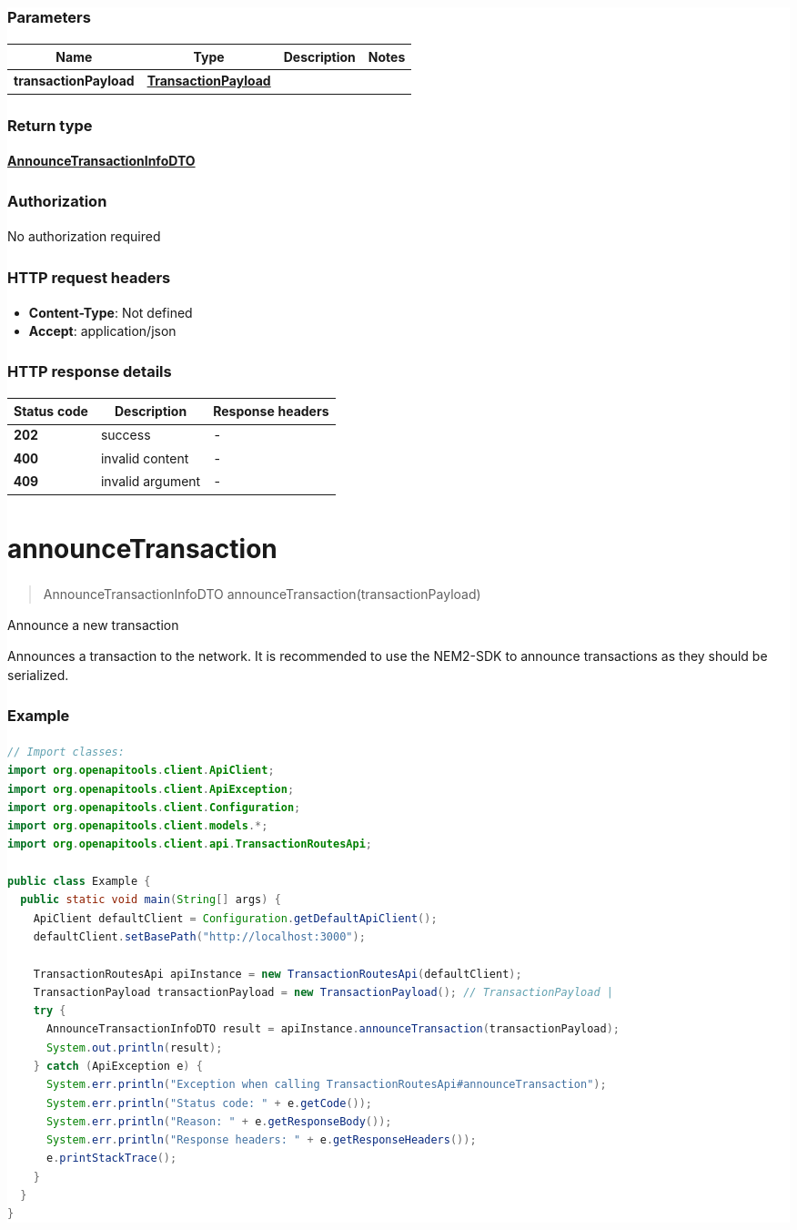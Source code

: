 
### Parameters

Name | Type | Description  | Notes
------------- | ------------- | ------------- | -------------
 **transactionPayload** | [**TransactionPayload**](TransactionPayload.md)|  |

### Return type

[**AnnounceTransactionInfoDTO**](AnnounceTransactionInfoDTO.md)

### Authorization

No authorization required

### HTTP request headers

 - **Content-Type**: Not defined
 - **Accept**: application/json

### HTTP response details
| Status code | Description | Response headers |
|-------------|-------------|------------------|
**202** | success |  -  |
**400** | invalid content |  -  |
**409** | invalid argument |  -  |

<a name="announceTransaction"></a>
# **announceTransaction**
> AnnounceTransactionInfoDTO announceTransaction(transactionPayload)

Announce a new transaction

Announces a transaction to the network. It is recommended to use the NEM2-SDK to announce transactions as they should be serialized. 

### Example
```java
// Import classes:
import org.openapitools.client.ApiClient;
import org.openapitools.client.ApiException;
import org.openapitools.client.Configuration;
import org.openapitools.client.models.*;
import org.openapitools.client.api.TransactionRoutesApi;

public class Example {
  public static void main(String[] args) {
    ApiClient defaultClient = Configuration.getDefaultApiClient();
    defaultClient.setBasePath("http://localhost:3000");

    TransactionRoutesApi apiInstance = new TransactionRoutesApi(defaultClient);
    TransactionPayload transactionPayload = new TransactionPayload(); // TransactionPayload | 
    try {
      AnnounceTransactionInfoDTO result = apiInstance.announceTransaction(transactionPayload);
      System.out.println(result);
    } catch (ApiException e) {
      System.err.println("Exception when calling TransactionRoutesApi#announceTransaction");
      System.err.println("Status code: " + e.getCode());
      System.err.println("Reason: " + e.getResponseBody());
      System.err.println("Response headers: " + e.getResponseHeaders());
      e.printStackTrace();
    }
  }
}
```